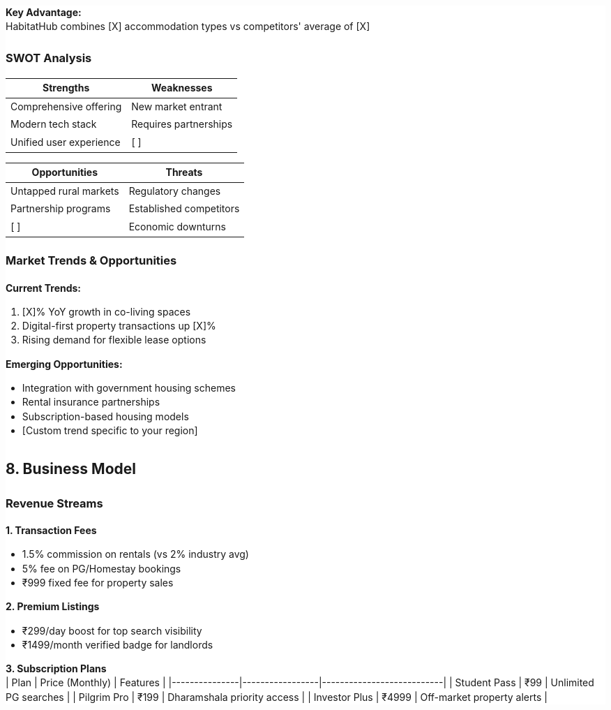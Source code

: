 **Key Advantage:**  
HabitatHub combines [X] accommodation types vs competitors' average of [X]

### SWOT Analysis
| **Strengths**         | **Weaknesses**        |
|-----------------------|-----------------------|
| Comprehensive offering| New market entrant    |
| Modern tech stack      | Requires partnerships |
| Unified user experience| [ ]                   |

| **Opportunities**      | **Threats**           |
|-----------------------|-----------------------|
| Untapped rural markets| Regulatory changes    |
| Partnership programs  | Established competitors|
| [ ]                   | Economic downturns    |

### Market Trends & Opportunities
**Current Trends:**  
1. [X]% YoY growth in co-living spaces  
2. Digital-first property transactions up [X]%  
3. Rising demand for flexible lease options  

**Emerging Opportunities:**  
- Integration with government housing schemes  
- Rental insurance partnerships  
- Subscription-based housing models  
- [Custom trend specific to your region]  

## 8. Business Model

### Revenue Streams
**1. Transaction Fees**  
- 1.5% commission on rentals (vs 2% industry avg)  
- 5% fee on PG/Homestay bookings  
- ₹999 fixed fee for property sales  

**2. Premium Listings**  
- ₹299/day boost for top search visibility  
- ₹1499/month verified badge for landlords  

**3. Subscription Plans**  
| Plan          | Price (Monthly) | Features                  |
|---------------|-----------------|---------------------------|
| Student Pass  | ₹99             | Unlimited PG searches     |
| Pilgrim Pro   | ₹199            | Dharamshala priority access |
| Investor Plus | ₹4999           | Off-market property alerts |
